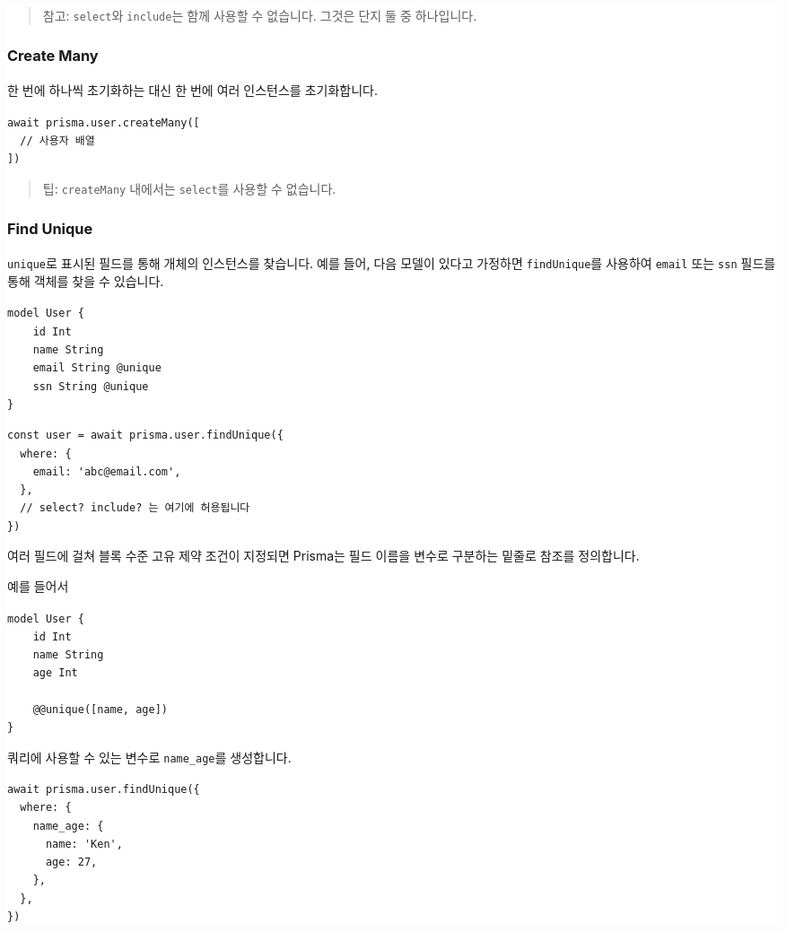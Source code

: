> 참고: `select`와 `include`는 함께 사용할 수 없습니다. 그것은 단지 둘 중 하나입니다.

### Create Many

한 번에 하나씩 초기화하는 대신 한 번에 여러 인스턴스를 초기화합니다.

```ts[index.ts]
await prisma.user.createMany([
  // 사용자 배열
])
```

> 팁: `createMany` 내에서는 `select`를 사용할 수 없습니다.

### Find Unique

`unique`로 표시된 필드를 통해 개체의 인스턴스를 찾습니다. 예를 들어, 다음 모델이 있다고 가정하면 `findUnique`를 사용하여 `email` 또는 `ssn` 필드를 통해 객체를 찾을 수 있습니다.

```prisma[schema.prisma]
model User {
	id Int
	name String
	email String @unique
	ssn String @unique
}
```

```ts[index.ts]
const user = await prisma.user.findUnique({
  where: {
    email: 'abc@email.com',
  },
  // select? include? 는 여기에 허용됩니다
})
```

여러 필드에 걸쳐 블록 수준 고유 제약 조건이 지정되면 Prisma는 필드 이름을 변수로 구분하는 밑줄로 참조를 정의합니다.

예를 들어서

```prisma[schema.prisma]
model User {
	id Int
	name String
	age Int

	@@unique([name, age])
}
```

쿼리에 사용할 수 있는 변수로 `name_age`를 생성합니다.

```ts[index.ts]
await prisma.user.findUnique({
  where: {
    name_age: {
      name: 'Ken',
      age: 27,
    },
  },
})
```
